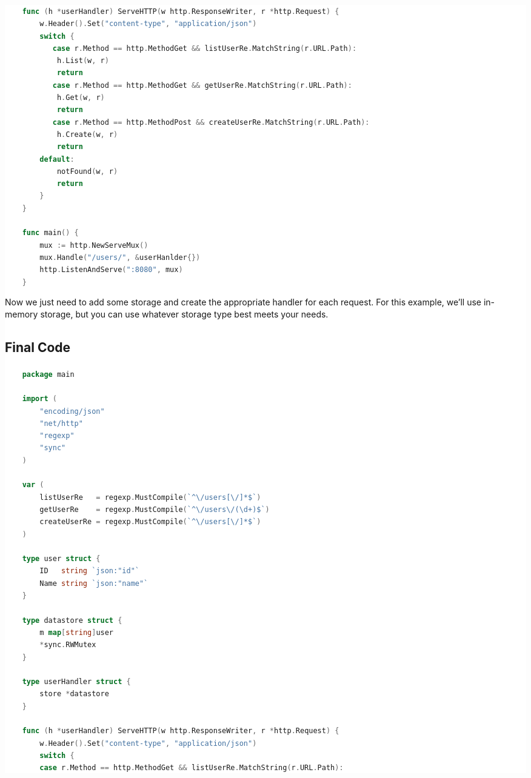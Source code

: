 ```go
    func (h *userHandler) ServeHTTP(w http.ResponseWriter, r *http.Request) {
        w.Header().Set("content-type", "application/json")
        switch {
           case r.Method == http.MethodGet && listUserRe.MatchString(r.URL.Path):
            h.List(w, r)
            return
           case r.Method == http.MethodGet && getUserRe.MatchString(r.URL.Path):
            h.Get(w, r)
            return
           case r.Method == http.MethodPost && createUserRe.MatchString(r.URL.Path):
            h.Create(w, r)
            return
        default:
            notFound(w, r)
            return
        }
    }

    func main() {
        mux := http.NewServeMux()
        mux.Handle("/users/", &userHanlder{})
        http.ListenAndServe(":8080", mux)
    }
```
Now we just need to add some storage and create the appropriate handler for each request. For this example, we’ll use in-memory storage, but you can use whatever storage type best meets your needs.

## Final Code
```go
    package main
    
    import (
        "encoding/json"
        "net/http"
        "regexp"
        "sync"
    )
    
    var (
        listUserRe   = regexp.MustCompile(`^\/users[\/]*$`)
        getUserRe    = regexp.MustCompile(`^\/users\/(\d+)$`)
        createUserRe = regexp.MustCompile(`^\/users[\/]*$`)
    )
    
    type user struct {
        ID   string `json:"id"`
        Name string `json:"name"`
    }
    
    type datastore struct {
        m map[string]user
        *sync.RWMutex
    }
    
    type userHandler struct {
        store *datastore
    }
    
    func (h *userHandler) ServeHTTP(w http.ResponseWriter, r *http.Request) {
        w.Header().Set("content-type", "application/json")
        switch {
        case r.Method == http.MethodGet && listUserRe.MatchString(r.URL.Path):
```